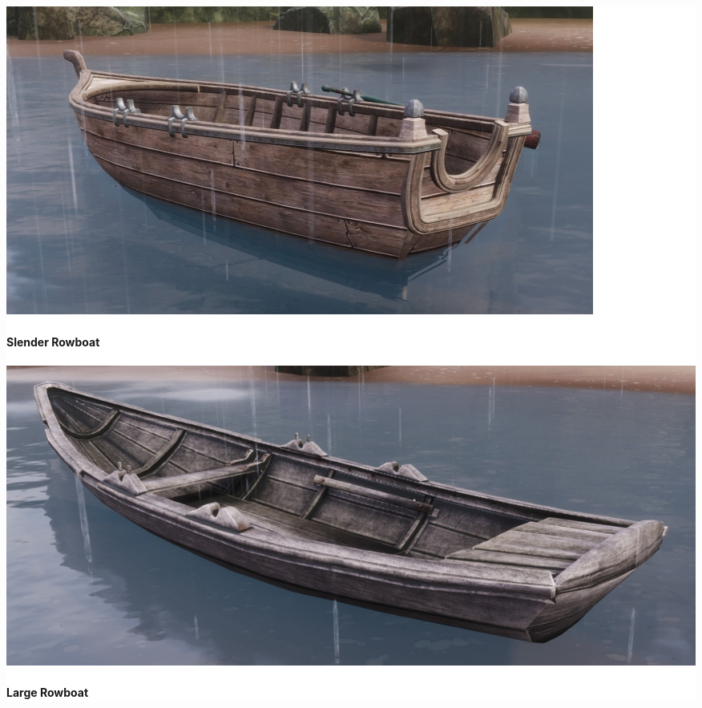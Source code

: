 ![alt](docs/images/sote_rowboat_simple.jpg)

#### Slender Rowboat

![alt](docs/images/sote_rowboat_slender.jpg)

#### Large Rowboat
